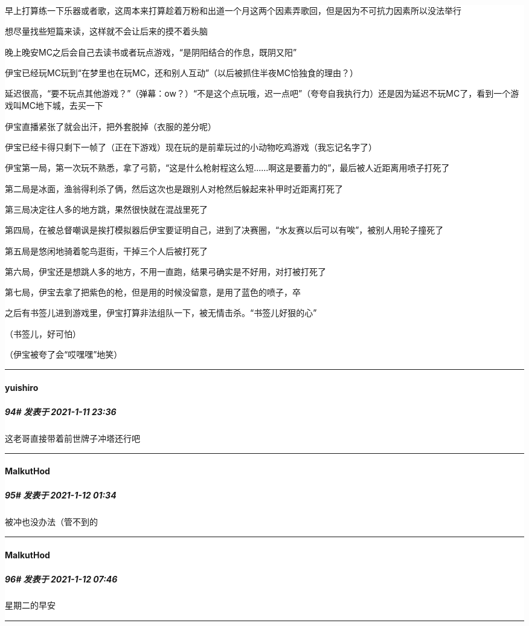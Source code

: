 早上打算练一下乐器或者歌，这周本来打算趁着万粉和出道一个月这两个因素弄歌回，但是因为不可抗力因素所以没法举行

想尽量找些短篇来读，这样就不会让后来的摸不着头脑

晚上晚安MC之后会自己去读书或者玩点游戏，“是阴阳结合的作息，既阴又阳”

伊宝已经玩MC玩到“在梦里也在玩MC，还和别人互动”（以后被抓住半夜MC恰独食的理由？）

延迟很高，“要不玩点其他游戏？”（弹幕：ow？）“不是这个点玩哦，迟一点吧”（夸夸自我执行力）还是因为延迟不玩MC了，看到一个游戏叫MC地下城，去买一下

伊宝直播紧张了就会出汗，把外套脱掉（衣服的差分呢）

伊宝已经卡得只剩下一帧了（正在下游戏）现在玩的是前辈玩过的小动物吃鸡游戏（我忘记名字了）

伊宝第一局，第一次玩不熟悉，拿了弓箭，“这是什么枪射程这么短......啊这是要蓄力的”，最后被人近距离用喷子打死了

第二局是冰面，渔翁得利杀了俩，然后这次也是跟别人对枪然后躲起来补甲时近距离打死了

第三局决定往人多的地方跳，果然很快就在混战里死了

第四局，在被总督嘲讽是挨打模拟器后伊宝要证明自己，进到了决赛圈，“水友赛以后可以有唉”，被别人用轮子撞死了

第五局是悠闲地骑着鸵鸟逛街，干掉三个人后被打死了

第六局，伊宝还是想跳人多的地方，不用一直跑，结果弓确实是不好用，对打被打死了

第七局，伊宝去拿了把紫色的枪，但是用的时候没留意，是用了蓝色的喷子，卒

之后有书签儿进到游戏里，伊宝打算非法组队一下，被无情击杀。“书签儿好狠的心”

（书签儿，好可怕）

（伊宝被夸了会“哎嘿嘿”地笑）


-----

####  yuishiro  
##### 94#       发表于 2021-1-11 23:36


这老哥直接带着前世牌子冲塔还行吧


-----

####  MalkutHod  
##### 95#       发表于 2021-1-12 01:34


被冲也没办法（管不到的


-----

####  MalkutHod  
##### 96#       发表于 2021-1-12 07:46


星期二的早安


-----
